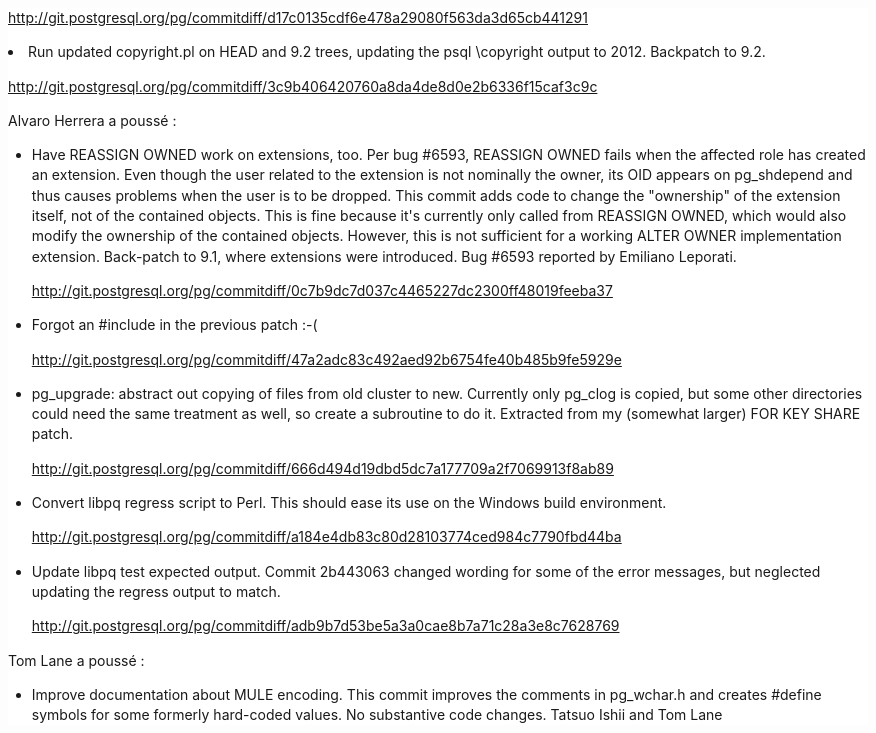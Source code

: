 <a target="_blank" href="http://git.postgresql.org/pg/commitdiff/d17c0135cdf6e478a29080f563da3d65cb441291">http://git.postgresql.org/pg/commitdiff/d17c0135cdf6e478a29080f563da3d65cb441291</a></li>

<li>Run updated copyright.pl on HEAD and 9.2 trees, updating the psql \copyright output to 2012. Backpatch to 9.2. 

<a target="_blank" href="http://git.postgresql.org/pg/commitdiff/3c9b406420760a8da4de8d0e2b6336f15caf3c9c">http://git.postgresql.org/pg/commitdiff/3c9b406420760a8da4de8d0e2b6336f15caf3c9c</a></li>

</ul>

<p>Alvaro Herrera a pouss&eacute;&nbsp;:</p>

<ul>

<li>Have REASSIGN OWNED work on extensions, too. Per bug #6593, REASSIGN OWNED fails when the affected role has created an extension. Even though the user related to the extension is not nominally the owner, its OID appears on pg_shdepend and thus causes problems when the user is to be dropped. This commit adds code to change the "ownership" of the extension itself, not of the contained objects. This is fine because it's currently only called from REASSIGN OWNED, which would also modify the ownership of the contained objects. However, this is not sufficient for a working ALTER OWNER implementation extension. Back-patch to 9.1, where extensions were introduced. Bug #6593 reported by Emiliano Leporati. 

<a target="_blank" href="http://git.postgresql.org/pg/commitdiff/0c7b9dc7d037c4465227dc2300ff48019feeba37">http://git.postgresql.org/pg/commitdiff/0c7b9dc7d037c4465227dc2300ff48019feeba37</a></li>

<li>Forgot an #include in the previous patch :-( 

<a target="_blank" href="http://git.postgresql.org/pg/commitdiff/47a2adc83c492aed92b6754fe40b485b9fe5929e">http://git.postgresql.org/pg/commitdiff/47a2adc83c492aed92b6754fe40b485b9fe5929e</a></li>

<li>pg_upgrade: abstract out copying of files from old cluster to new. Currently only pg_clog is copied, but some other directories could need the same treatment as well, so create a subroutine to do it. Extracted from my (somewhat larger) FOR KEY SHARE patch. 

<a target="_blank" href="http://git.postgresql.org/pg/commitdiff/666d494d19dbd5dc7a177709a2f7069913f8ab89">http://git.postgresql.org/pg/commitdiff/666d494d19dbd5dc7a177709a2f7069913f8ab89</a></li>

<li>Convert libpq regress script to Perl. This should ease its use on the Windows build environment. 

<a target="_blank" href="http://git.postgresql.org/pg/commitdiff/a184e4db83c80d28103774ced984c7790fbd44ba">http://git.postgresql.org/pg/commitdiff/a184e4db83c80d28103774ced984c7790fbd44ba</a></li>

<li>Update libpq test expected output. Commit 2b443063 changed wording for some of the error messages, but neglected updating the regress output to match. 

<a target="_blank" href="http://git.postgresql.org/pg/commitdiff/adb9b7d53be5a3a0cae8b7a71c28a3e8c7628769">http://git.postgresql.org/pg/commitdiff/adb9b7d53be5a3a0cae8b7a71c28a3e8c7628769</a></li>

</ul>

<p>Tom Lane a pouss&eacute;&nbsp;:</p>

<ul>

<li>Improve documentation about MULE encoding. This commit improves the comments in pg_wchar.h and creates #define symbols for some formerly hard-coded values. No substantive code changes. Tatsuo Ishii and Tom Lane 
